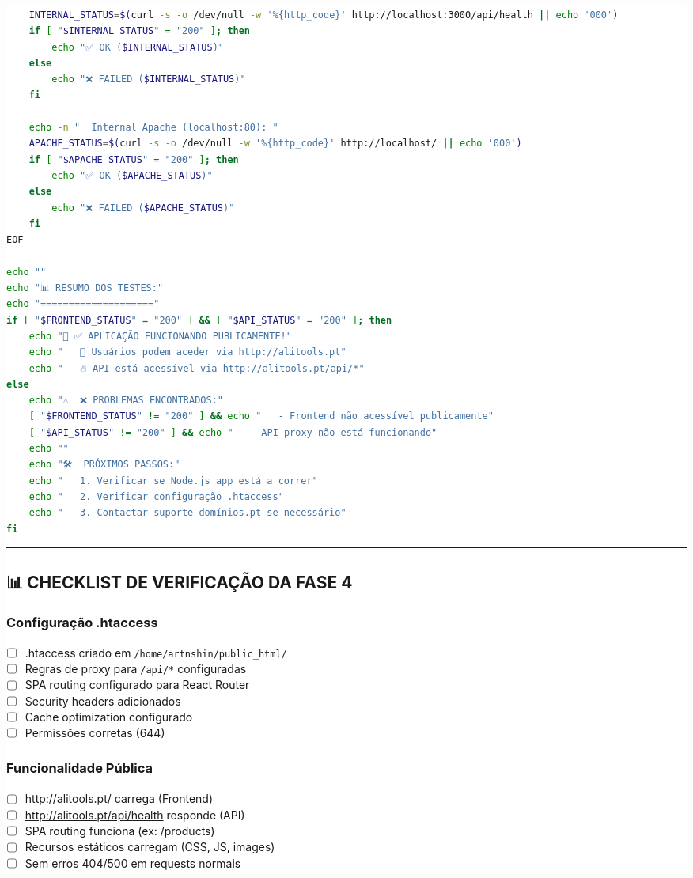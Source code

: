 ```bash
    INTERNAL_STATUS=$(curl -s -o /dev/null -w '%{http_code}' http://localhost:3000/api/health || echo '000')
    if [ "$INTERNAL_STATUS" = "200" ]; then
        echo "✅ OK ($INTERNAL_STATUS)"
    else
        echo "❌ FAILED ($INTERNAL_STATUS)"
    fi
    
    echo -n "  Internal Apache (localhost:80): "
    APACHE_STATUS=$(curl -s -o /dev/null -w '%{http_code}' http://localhost/ || echo '000')
    if [ "$APACHE_STATUS" = "200" ]; then
        echo "✅ OK ($APACHE_STATUS)"
    else
        echo "❌ FAILED ($APACHE_STATUS)"
    fi
EOF

echo ""
echo "📊 RESUMO DOS TESTES:"
echo "===================="
if [ "$FRONTEND_STATUS" = "200" ] && [ "$API_STATUS" = "200" ]; then
    echo "🎉 ✅ APLICAÇÃO FUNCIONANDO PUBLICAMENTE!"
    echo "   👥 Usuários podem aceder via http://alitools.pt"
    echo "   🔥 API está acessível via http://alitools.pt/api/*"
else
    echo "⚠️  ❌ PROBLEMAS ENCONTRADOS:"
    [ "$FRONTEND_STATUS" != "200" ] && echo "   - Frontend não acessível publicamente"
    [ "$API_STATUS" != "200" ] && echo "   - API proxy não está funcionando"
    echo ""
    echo "🛠️  PRÓXIMOS PASSOS:"
    echo "   1. Verificar se Node.js app está a correr"
    echo "   2. Verificar configuração .htaccess"
    echo "   3. Contactar suporte domínios.pt se necessário"
fi
```

---

## 📊 **CHECKLIST DE VERIFICAÇÃO DA FASE 4**

### **Configuração .htaccess**
- [ ] .htaccess criado em `/home/artnshin/public_html/`
- [ ] Regras de proxy para `/api/*` configuradas
- [ ] SPA routing configurado para React Router
- [ ] Security headers adicionados
- [ ] Cache optimization configurado
- [ ] Permissões corretas (644)

### **Funcionalidade Pública**
- [ ] http://alitools.pt/ carrega (Frontend)
- [ ] http://alitools.pt/api/health responde (API)
- [ ] SPA routing funciona (ex: /products)
- [ ] Recursos estáticos carregam (CSS, JS, images)
- [ ] Sem erros 404/500 em requests normais
